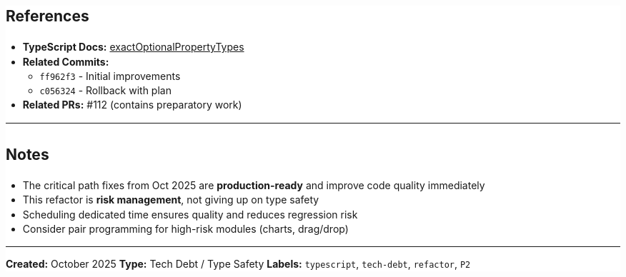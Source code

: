 
## References

- **TypeScript Docs:** [exactOptionalPropertyTypes](https://www.typescriptlang.org/tsconfig#exactOptionalPropertyTypes)
- **Related Commits:**
  - `ff962f3` - Initial improvements
  - `c056324` - Rollback with plan
- **Related PRs:** #112 (contains preparatory work)

---

## Notes

- The critical path fixes from Oct 2025 are **production-ready** and improve code quality immediately
- This refactor is **risk management**, not giving up on type safety
- Scheduling dedicated time ensures quality and reduces regression risk
- Consider pair programming for high-risk modules (charts, drag/drop)

---

**Created:** October 2025
**Type:** Tech Debt / Type Safety
**Labels:** `typescript`, `tech-debt`, `refactor`, `P2`
